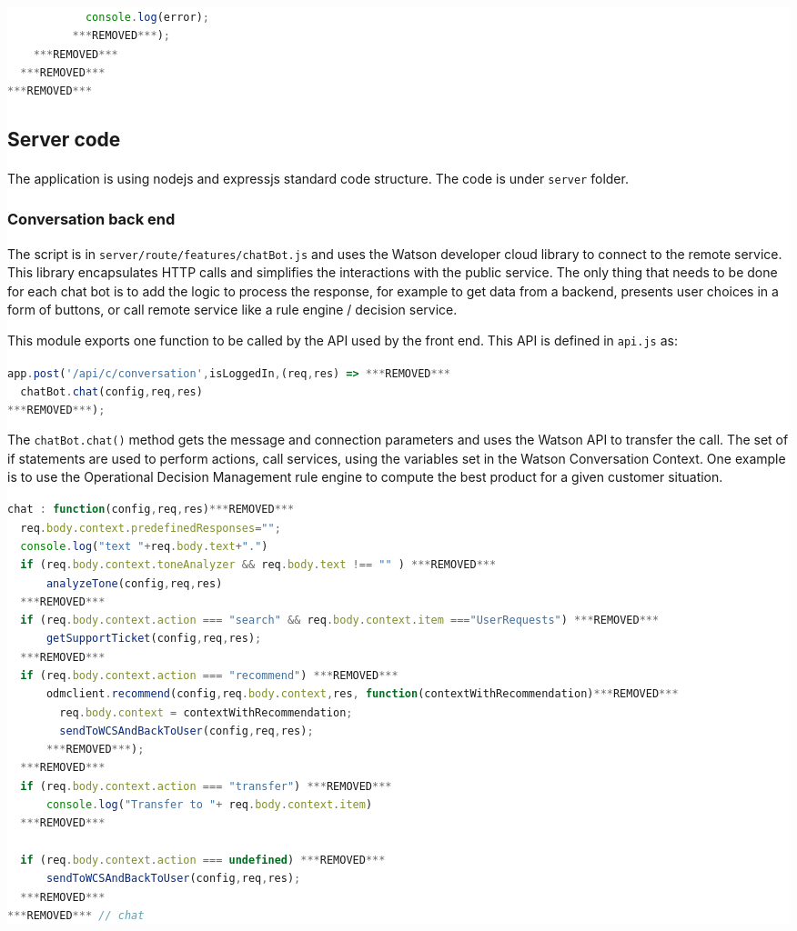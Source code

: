 ```javascript
            console.log(error);
          ***REMOVED***);
    ***REMOVED***
  ***REMOVED***
***REMOVED***
```

## Server code

The application is using nodejs and expressjs standard code structure. The code is under `server` folder.

### Conversation back end

The script is in `server/route/features/chatBot.js` and uses the Watson developer cloud library to connect to the remote service. This library encapsulates HTTP calls and simplifies the interactions with the public service. The only thing that needs to be done for each chat bot is to add the logic to process the response, for example to get data from a backend, presents user choices in a form of buttons, or call remote service like a rule engine / decision service.

This module exports one function to be called by the API used by the front end. This API is defined in `api.js` as:
```javascript
app.post('/api/c/conversation',isLoggedIn,(req,res) => ***REMOVED***
  chatBot.chat(config,req,res)
***REMOVED***);
```

The `chatBot.chat()` method gets the message and connection parameters and uses the Watson API to transfer the call. The set of if statements are used to perform actions, call services, using the variables set in the Watson Conversation Context. One example is to use the Operational Decision Management rule engine to compute the best product for a given customer situation.

```javascript
chat : function(config,req,res)***REMOVED***
  req.body.context.predefinedResponses="";
  console.log("text "+req.body.text+".")
  if (req.body.context.toneAnalyzer && req.body.text !== "" ) ***REMOVED***
      analyzeTone(config,req,res)
  ***REMOVED***
  if (req.body.context.action === "search" && req.body.context.item ==="UserRequests") ***REMOVED***
      getSupportTicket(config,req,res);
  ***REMOVED***
  if (req.body.context.action === "recommend") ***REMOVED***
      odmclient.recommend(config,req.body.context,res, function(contextWithRecommendation)***REMOVED***
        req.body.context = contextWithRecommendation;
        sendToWCSAndBackToUser(config,req,res);
      ***REMOVED***);
  ***REMOVED***
  if (req.body.context.action === "transfer") ***REMOVED***
      console.log("Transfer to "+ req.body.context.item)
  ***REMOVED***

  if (req.body.context.action === undefined) ***REMOVED***
      sendToWCSAndBackToUser(config,req,res);
  ***REMOVED***
***REMOVED*** // chat
```
